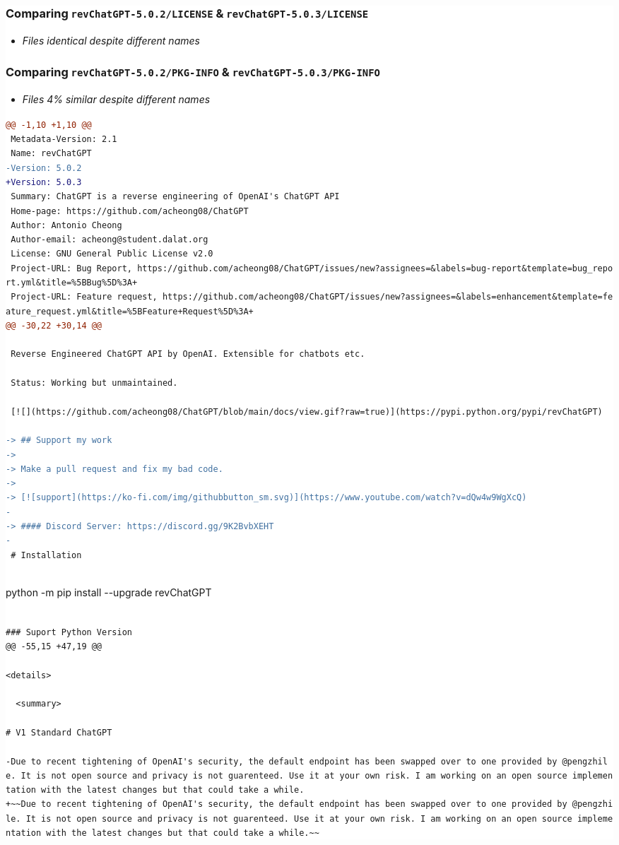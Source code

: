 ### Comparing `revChatGPT-5.0.2/LICENSE` & `revChatGPT-5.0.3/LICENSE`

 * *Files identical despite different names*

### Comparing `revChatGPT-5.0.2/PKG-INFO` & `revChatGPT-5.0.3/PKG-INFO`

 * *Files 4% similar despite different names*

```diff
@@ -1,10 +1,10 @@
 Metadata-Version: 2.1
 Name: revChatGPT
-Version: 5.0.2
+Version: 5.0.3
 Summary: ChatGPT is a reverse engineering of OpenAI's ChatGPT API
 Home-page: https://github.com/acheong08/ChatGPT
 Author: Antonio Cheong
 Author-email: acheong@student.dalat.org
 License: GNU General Public License v2.0
 Project-URL: Bug Report, https://github.com/acheong08/ChatGPT/issues/new?assignees=&labels=bug-report&template=bug_report.yml&title=%5BBug%5D%3A+
 Project-URL: Feature request, https://github.com/acheong08/ChatGPT/issues/new?assignees=&labels=enhancement&template=feature_request.yml&title=%5BFeature+Request%5D%3A+
@@ -30,22 +30,14 @@
 
 Reverse Engineered ChatGPT API by OpenAI. Extensible for chatbots etc.
 
 Status: Working but unmaintained. 
 
 [![](https://github.com/acheong08/ChatGPT/blob/main/docs/view.gif?raw=true)](https://pypi.python.org/pypi/revChatGPT)
 
-> ## Support my work
->
-> Make a pull request and fix my bad code.
->
-> [![support](https://ko-fi.com/img/githubbutton_sm.svg)](https://www.youtube.com/watch?v=dQw4w9WgXcQ)
-
-> #### Discord Server: https://discord.gg/9K2BvbXEHT
-
 # Installation
 
 ```
 python -m pip install --upgrade revChatGPT
 ```
 
 ### Suport Python Version
@@ -55,15 +47,19 @@
 
 <details>
 
   <summary>
 
 # V1 Standard ChatGPT
 
-Due to recent tightening of OpenAI's security, the default endpoint has been swapped over to one provided by @pengzhile. It is not open source and privacy is not guarenteed. Use it at your own risk. I am working on an open source implementation with the latest changes but that could take a while.
+~~Due to recent tightening of OpenAI's security, the default endpoint has been swapped over to one provided by @pengzhile. It is not open source and privacy is not guarenteed. Use it at your own risk. I am working on an open source implementation with the latest changes but that could take a while.~~
 ```